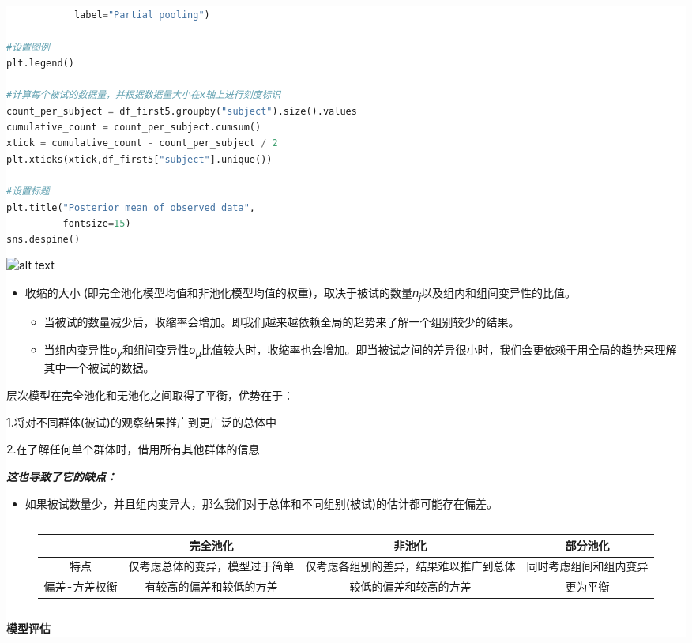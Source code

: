```python
            label="Partial pooling")

#设置图例
plt.legend()

#计算每个被试的数据量，并根据数据量大小在x轴上进行刻度标识
count_per_subject = df_first5.groupby("subject").size().values
cumulative_count = count_per_subject.cumsum()
xtick = cumulative_count - count_per_subject / 2
plt.xticks(xtick,df_first5["subject"].unique())

#设置标题
plt.title("Posterior mean of observed data",
          fontsize=15)
sns.despine()
```

![alt text](image-27.png)

- 收缩的大小 (即完全池化模型均值和非池化模型均值的权重)，取决于被试的数量$n_j$以及组内和组间变异性的比值。

  - 当被试的数量减少后，收缩率会增加。即我们越来越依赖全局的趋势来了解一个组别较少的结果。

  - 当组内变异性$\sigma_y$和组间变异性$\sigma_\mu$比值较大时，收缩率也会增加。即当被试之间的差异很小时，我们会更依赖于用全局的趋势来理解其中一个被试的数据。

层次模型在完全池化和无池化之间取得了平衡，优势在于：

1.将对不同群体(被试)的观察结果推广到更广泛的总体中

2.在了解任何单个群体时，借用所有其他群体的信息

***这也导致了它的缺点：***

- 如果被试数量少，并且组内变异大，那么我们对于总体和不同组别(被试)的估计都可能存在偏差。

<style>
.center 
{
  width: auto;
  display: table;
  margin-left: auto;
  margin-right: auto;
}
</style>
<div class="center">

| | 完全池化 | 非池化 | 部分池化 |
| :-----------: | :-----------: |:-----------: | :-----------: |
|特点|仅考虑总体的变异，模型过于简单|仅考虑各组别的差异，结果难以推广到总体|同时考虑组间和组内变异|
|偏差-方差权衡|有较高的偏差和较低的方差|较低的偏差和较高的方差|更为平衡|
</div>

**模型评估**
